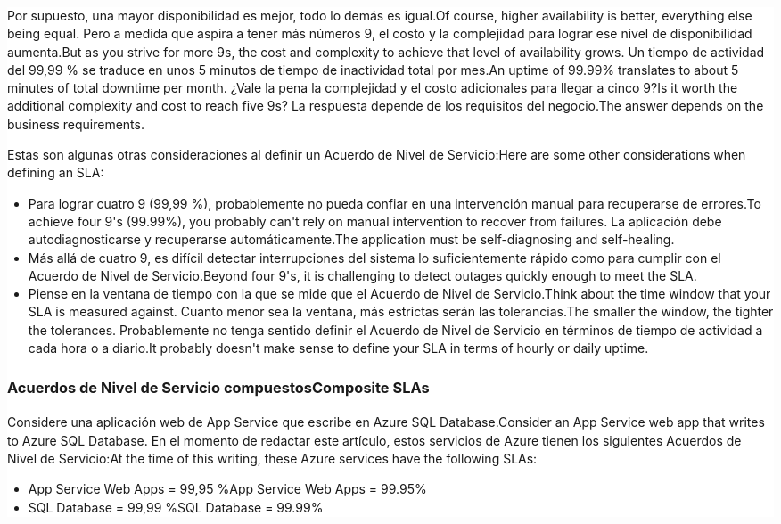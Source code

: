 <span data-ttu-id="58cff-225">Por supuesto, una mayor disponibilidad es mejor, todo lo demás es igual.</span><span class="sxs-lookup"><span data-stu-id="58cff-225">Of course, higher availability is better, everything else being equal.</span></span> <span data-ttu-id="58cff-226">Pero a medida que aspira a tener más números 9, el costo y la complejidad para lograr ese nivel de disponibilidad aumenta.</span><span class="sxs-lookup"><span data-stu-id="58cff-226">But as you strive for more 9s, the cost and complexity to achieve that level of availability grows.</span></span> <span data-ttu-id="58cff-227">Un tiempo de actividad del 99,99 % se traduce en unos 5 minutos de tiempo de inactividad total por mes.</span><span class="sxs-lookup"><span data-stu-id="58cff-227">An uptime of 99.99% translates to about 5 minutes of total downtime per month.</span></span> <span data-ttu-id="58cff-228">¿Vale la pena la complejidad y el costo adicionales para llegar a cinco 9?</span><span class="sxs-lookup"><span data-stu-id="58cff-228">Is it worth the additional complexity and cost to reach five 9s?</span></span> <span data-ttu-id="58cff-229">La respuesta depende de los requisitos del negocio.</span><span class="sxs-lookup"><span data-stu-id="58cff-229">The answer depends on the business requirements.</span></span>

<span data-ttu-id="58cff-230">Estas son algunas otras consideraciones al definir un Acuerdo de Nivel de Servicio:</span><span class="sxs-lookup"><span data-stu-id="58cff-230">Here are some other considerations when defining an SLA:</span></span>

* <span data-ttu-id="58cff-231">Para lograr cuatro 9 (99,99 %), probablemente no pueda confiar en una intervención manual para recuperarse de errores.</span><span class="sxs-lookup"><span data-stu-id="58cff-231">To achieve four 9's (99.99%), you probably can't rely on manual intervention to recover from failures.</span></span> <span data-ttu-id="58cff-232">La aplicación debe autodiagnosticarse y recuperarse automáticamente.</span><span class="sxs-lookup"><span data-stu-id="58cff-232">The application must be self-diagnosing and self-healing.</span></span>
* <span data-ttu-id="58cff-233">Más allá de cuatro 9, es difícil detectar interrupciones del sistema lo suficientemente rápido como para cumplir con el Acuerdo de Nivel de Servicio.</span><span class="sxs-lookup"><span data-stu-id="58cff-233">Beyond four 9's, it is challenging to detect outages quickly enough to meet the SLA.</span></span>
* <span data-ttu-id="58cff-234">Piense en la ventana de tiempo con la que se mide que el Acuerdo de Nivel de Servicio.</span><span class="sxs-lookup"><span data-stu-id="58cff-234">Think about the time window that your SLA is measured against.</span></span> <span data-ttu-id="58cff-235">Cuanto menor sea la ventana, más estrictas serán las tolerancias.</span><span class="sxs-lookup"><span data-stu-id="58cff-235">The smaller the window, the tighter the tolerances.</span></span> <span data-ttu-id="58cff-236">Probablemente no tenga sentido definir el Acuerdo de Nivel de Servicio en términos de tiempo de actividad a cada hora o a diario.</span><span class="sxs-lookup"><span data-stu-id="58cff-236">It probably doesn't make sense to define your SLA in terms of hourly or daily uptime.</span></span>

### <a name="composite-slas"></a><span data-ttu-id="58cff-237">Acuerdos de Nivel de Servicio compuestos</span><span class="sxs-lookup"><span data-stu-id="58cff-237">Composite SLAs</span></span>
<span data-ttu-id="58cff-238">Considere una aplicación web de App Service que escribe en Azure SQL Database.</span><span class="sxs-lookup"><span data-stu-id="58cff-238">Consider an App Service web app that writes to Azure SQL Database.</span></span> <span data-ttu-id="58cff-239">En el momento de redactar este artículo, estos servicios de Azure tienen los siguientes Acuerdos de Nivel de Servicio:</span><span class="sxs-lookup"><span data-stu-id="58cff-239">At the time of this writing, these Azure services have the following SLAs:</span></span>

* <span data-ttu-id="58cff-240">App Service Web Apps = 99,95 %</span><span class="sxs-lookup"><span data-stu-id="58cff-240">App Service Web Apps = 99.95%</span></span>
* <span data-ttu-id="58cff-241">SQL Database = 99,99 %</span><span class="sxs-lookup"><span data-stu-id="58cff-241">SQL Database = 99.99%</span></span>
